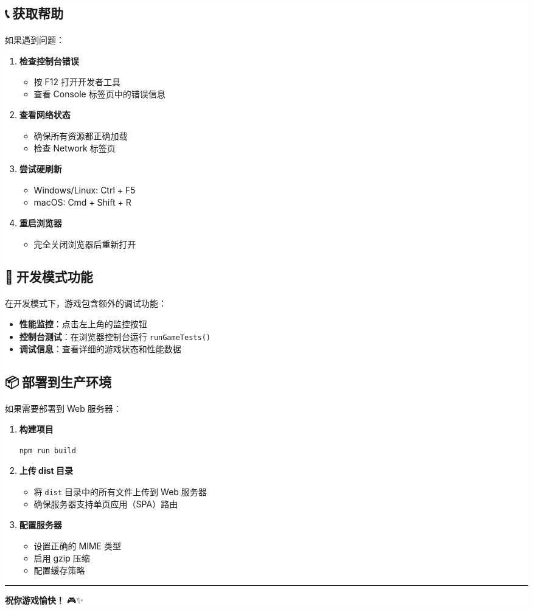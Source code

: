 ## 📞 获取帮助

如果遇到问题：

1. **检查控制台错误**
   - 按 F12 打开开发者工具
   - 查看 Console 标签页中的错误信息

2. **查看网络状态**
   - 确保所有资源都正确加载
   - 检查 Network 标签页

3. **尝试硬刷新**
   - Windows/Linux: Ctrl + F5
   - macOS: Cmd + Shift + R

4. **重启浏览器**
   - 完全关闭浏览器后重新打开

## 🎯 开发模式功能

在开发模式下，游戏包含额外的调试功能：

- **性能监控**：点击左上角的监控按钮
- **控制台测试**：在浏览器控制台运行 `runGameTests()`
- **调试信息**：查看详细的游戏状态和性能数据

## 📦 部署到生产环境

如果需要部署到 Web 服务器：

1. **构建项目**
   ```bash
   npm run build
   ```

2. **上传 dist 目录**
   - 将 `dist` 目录中的所有文件上传到 Web 服务器
   - 确保服务器支持单页应用（SPA）路由

3. **配置服务器**
   - 设置正确的 MIME 类型
   - 启用 gzip 压缩
   - 配置缓存策略

---

**祝你游戏愉快！** 🎮✨
